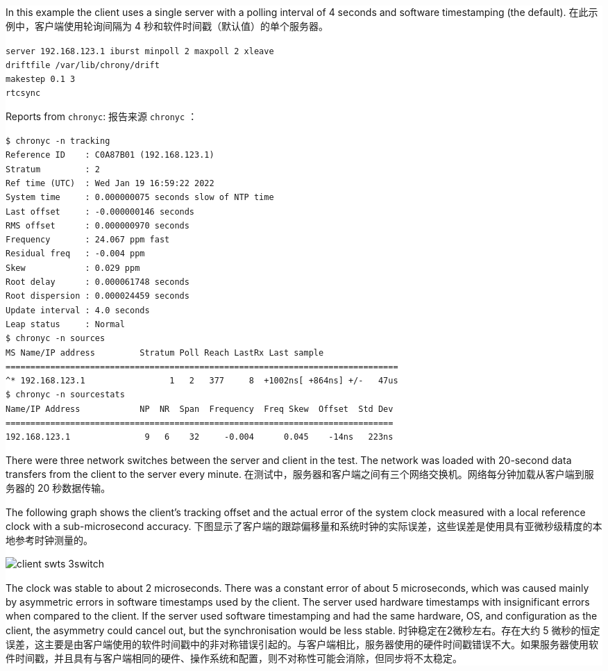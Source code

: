 In this example the client uses a single server with a polling interval of 4 seconds and software timestamping (the default).
在此示例中，客户端使用轮询间隔为 4 秒和软件时间戳（默认值）的单个服务器。

```
server 192.168.123.1 iburst minpoll 2 maxpoll 2 xleave
driftfile /var/lib/chrony/drift
makestep 0.1 3
rtcsync
```

Reports from `chronyc`: 报告来源 `chronyc` ：

```
$ chronyc -n tracking
Reference ID    : C0A87B01 (192.168.123.1)
Stratum         : 2
Ref time (UTC)  : Wed Jan 19 16:59:22 2022
System time     : 0.000000075 seconds slow of NTP time
Last offset     : -0.000000146 seconds
RMS offset      : 0.000000970 seconds
Frequency       : 24.067 ppm fast
Residual freq   : -0.004 ppm
Skew            : 0.029 ppm
Root delay      : 0.000061748 seconds
Root dispersion : 0.000024459 seconds
Update interval : 4.0 seconds
Leap status     : Normal
$ chronyc -n sources
MS Name/IP address         Stratum Poll Reach LastRx Last sample
===============================================================================
^* 192.168.123.1                 1   2   377     8  +1002ns[ +864ns] +/-   47us
$ chronyc -n sourcestats
Name/IP Address            NP  NR  Span  Frequency  Freq Skew  Offset  Std Dev
==============================================================================
192.168.123.1               9   6    32     -0.004      0.045    -14ns   223ns
```

There were three network switches between the server and client in the test. The network was loaded with 20-second data transfers from the client to the server every minute.
在测试中，服务器和客户端之间有三个网络交换机。网络每分钟加载从客户端到服务器的 20 秒数据传输。

The following graph shows the client’s tracking offset and the actual error of the system clock measured with a local reference clock with a sub-microsecond accuracy.
下图显示了客户端的跟踪偏移量和系统时钟的实际误差，这些误差是使用具有亚微秒级精度的本地参考时钟测量的。

![client swts 3switch](https://chrony-project.org/img/client-swts-3switch.png)

The clock was stable to about 2 microseconds. There was a constant error of about 5 microseconds, which was caused mainly by asymmetric errors in software timestamps used by the client. The server used hardware timestamps with insignificant errors when compared to the client. If the server used software timestamping and had the same hardware, OS, and configuration as the client, the asymmetry could cancel out, but the synchronisation would be less stable.
时钟稳定在2微秒左右。存在大约 5  微秒的恒定误差，这主要是由客户端使用的软件时间戳中的非对称错误引起的。与客户端相比，服务器使用的硬件时间戳错误不大。如果服务器使用软件时间戳，并且具有与客户端相同的硬件、操作系统和配置，则不对称性可能会消除，但同步将不太稳定。
